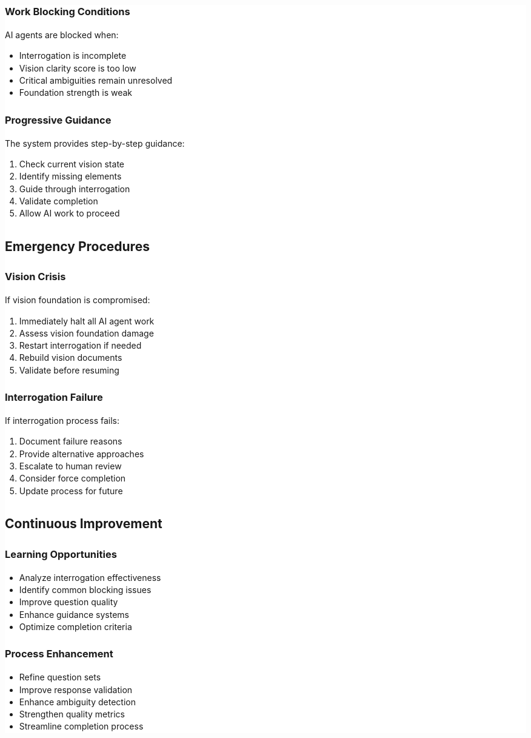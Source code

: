 ### Work Blocking Conditions
AI agents are blocked when:
- Interrogation is incomplete
- Vision clarity score is too low
- Critical ambiguities remain unresolved
- Foundation strength is weak

### Progressive Guidance
The system provides step-by-step guidance:
1. Check current vision state
2. Identify missing elements
3. Guide through interrogation
4. Validate completion
5. Allow AI work to proceed

## Emergency Procedures

### Vision Crisis
If vision foundation is compromised:
1. Immediately halt all AI agent work
2. Assess vision foundation damage
3. Restart interrogation if needed
4. Rebuild vision documents
5. Validate before resuming

### Interrogation Failure
If interrogation process fails:
1. Document failure reasons
2. Provide alternative approaches
3. Escalate to human review
4. Consider force completion
5. Update process for future

## Continuous Improvement

### Learning Opportunities
- Analyze interrogation effectiveness
- Identify common blocking issues
- Improve question quality
- Enhance guidance systems
- Optimize completion criteria

### Process Enhancement
- Refine question sets
- Improve response validation
- Enhance ambiguity detection
- Strengthen quality metrics
- Streamline completion process
